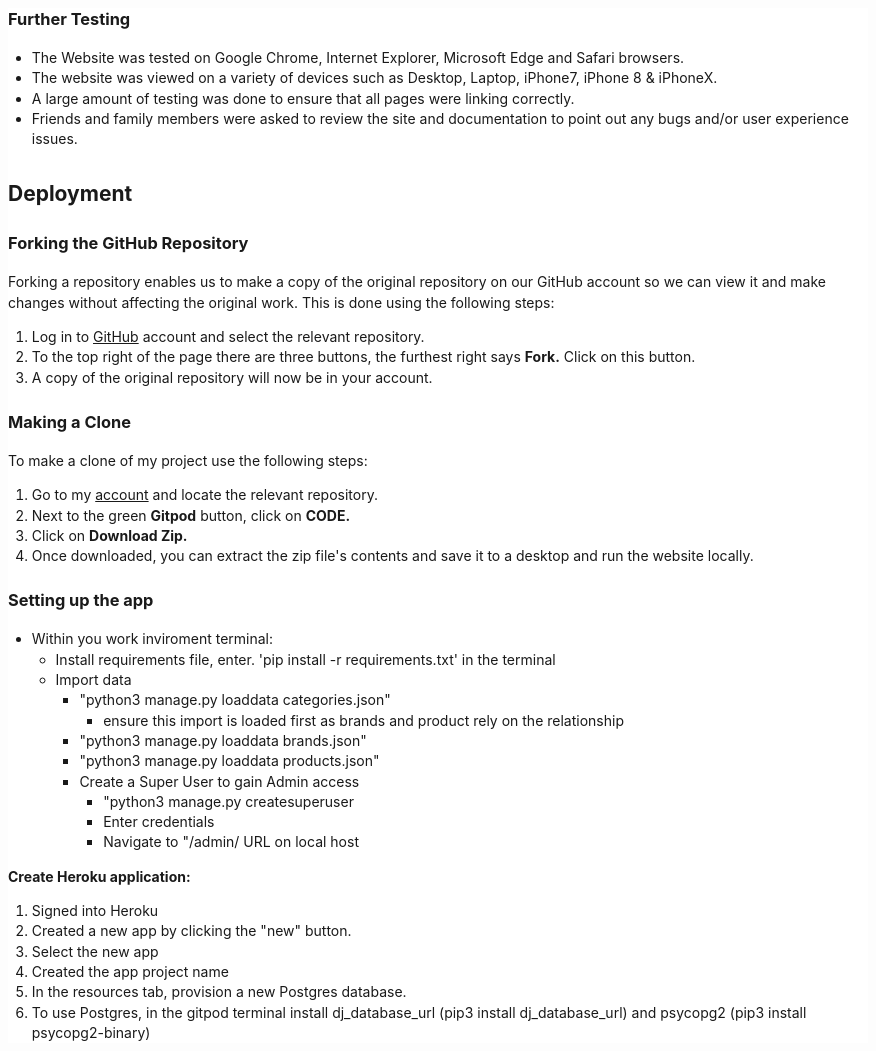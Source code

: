 ### Further Testing

-   The Website was tested on Google Chrome, Internet Explorer, Microsoft Edge and Safari browsers.
-   The website was viewed on a variety of devices such as Desktop, Laptop, iPhone7, iPhone 8 & iPhoneX.
-   A large amount of testing was done to ensure that all pages were linking correctly.
-   Friends and family members were asked to review the site and documentation to point out any bugs and/or user experience issues.

## Deployment
###	Forking the GitHub Repository

Forking a repository enables us to make a copy of the original repository on our GitHub account so we can view it and make changes without affecting the original work.
This is done using the following steps:
 1. Log in to [GitHub](https://github.com/shaff600) account and select the relevant repository.
 2. To the top right of the page there are three buttons, the furthest right says **Fork.** Click on this button.
 3. A copy of the original repository will now be in your account.
###	Making a Clone
To make a clone of my project use the following steps:
 1. Go to my [account](https://github.com/shaff600) and locate the relevant repository.
 2. Next to the green **Gitpod** button, click on **CODE.**
 3. Click on **Download Zip.**
 4. Once downloaded, you can extract the zip file's contents and save it to a desktop and run the website locally.

 ### Setting up the app
 - Within you work inviroment terminal:
    - Install requirements file, enter. 'pip install -r requirements.txt' in the terminal 
    - Import data
	    - "python3 manage.py loaddata categories.json"
		    - ensure this import is loaded first as brands and product rely on the relationship 
		- "python3 manage.py loaddata brands.json"
		- "python3 manage.py loaddata products.json"
		- Create a Super User to gain Admin access
			- "python3 manage.py createsuperuser
			- Enter credentials 
			- Navigate to "/admin/ URL on local host
  
**Create Heroku application:**

1.  Signed into Heroku
2.  Created a new app by clicking the "new" button.
3.  Select the new app
4.  Created the app project name
5.  In the resources tab, provision a new Postgres database.
7.  To use Postgres, in the gitpod terminal install dj_database_url (pip3 install dj_database_url) and psycopg2 (pip3 install psycopg2-binary)
